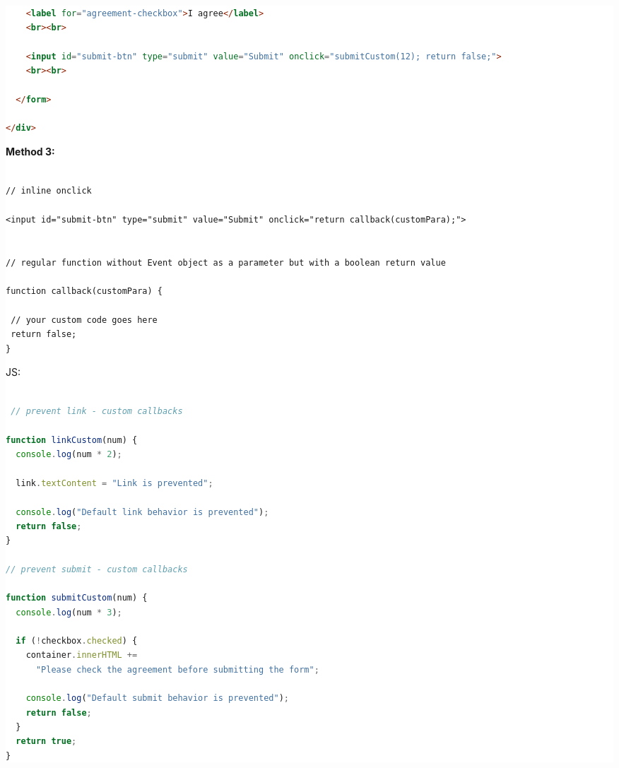 ```html
    <label for="agreement-checkbox">I agree</label>
    <br><br>

    <input id="submit-btn" type="submit" value="Submit" onclick="submitCustom(12); return false;">
    <br><br>
    
  </form>

</div>

```

**Method 3:**

```

// inline onclick

<input id="submit-btn" type="submit" value="Submit" onclick="return callback(customPara);">


// regular function without Event object as a parameter but with a boolean return value

function callback(customPara) {

 // your custom code goes here
 return false;
} 

```

JS:

```javascript

 // prevent link - custom callbacks

function linkCustom(num) {
  console.log(num * 2);

  link.textContent = "Link is prevented";

  console.log("Default link behavior is prevented");
  return false;
}

// prevent submit - custom callbacks

function submitCustom(num) {
  console.log(num * 3);

  if (!checkbox.checked) {
    container.innerHTML +=
      "Please check the agreement before submitting the form";

    console.log("Default submit behavior is prevented");
    return false;
  }
  return true;
}

```
